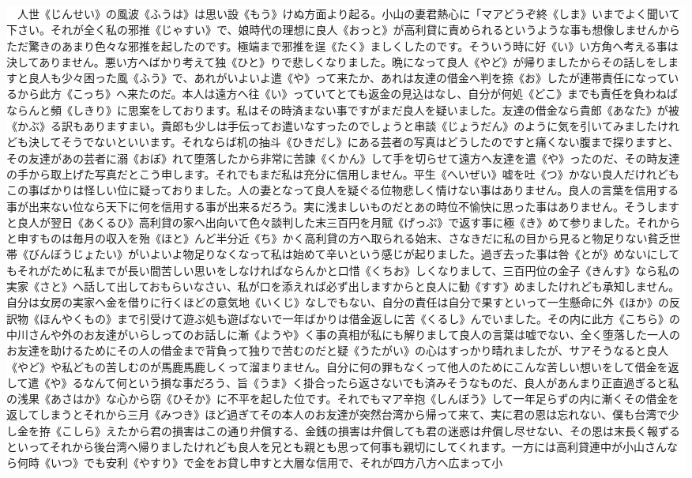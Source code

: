 　人世《じんせい》の風波《ふうは》は思い設《もう》けぬ方面より起る。小山の妻君熱心に「マアどうぞ終《しま》いまでよく聞いて下さい。それが全く私の邪推《じゃすい》で、娘時代の理想に良人《おっと》が高利貸に責められるというような事も想像しませんからただ驚きのあまり色々な邪推を起したのです。極端まで邪推を逞《たく》ましくしたのです。そういう時に好《い》い方角へ考える事は決してありません。悪い方へばかり考えて独《ひと》りで悲しくなりました。晩になって良人《やど》が帰りましたからその話しをしますと良人も少々困った風《ふう》で、あれがいよいよ遣《や》って来たか、あれは友達の借金へ判を捺《お》したが連帯責任になっているから此方《こっち》へ来たのだ。本人は遠方へ往《い》っていてとても返金の見込はなし、自分が何処《どこ》までも責任を負わねばならんと頻《しきり》に思案をしております。私はその時済まない事ですがまだ良人を疑いました。友達の借金なら貴郎《あなた》が被《かぶ》る訳もありますまい。貴郎も少しは手伝ってお遣いなすったのでしょうと串談《じょうだん》のように気を引いてみましたけれども決してそうでないといいます。それならば机の抽斗《ひきだし》にある芸者の写真はどうしたのですと痛くない腹まで探りますと、その友達があの芸者に溺《おぼ》れて堕落したから非常に苦諫《くかん》して手を切らせて遠方へ友達を遣《や》ったのだ、その時友達の手から取上げた写真だとこう申します。それでもまだ私は充分に信用しません。平生《へいぜい》嘘を吐《つ》かない良人だけれどもこの事ばかりは怪しい位に疑っておりました。人の妻となって良人を疑ぐる位物悲しく情けない事はありません。良人の言葉を信用する事が出来ない位なら天下に何を信用する事が出来るだろう。実に浅ましいものだとあの時位不愉快に思った事はありません。そうしますと良人が翌日《あくるひ》高利貸の家へ出向いて色々談判した末三百円を月賦《げっぷ》で返す事に極《き》めて参りました。それからと申すものは毎月の収入を殆《ほと》んど半分近《ち》かく高利貸の方へ取られる始末、さなきだに私の目から見ると物足りない貧乏世帯《びんぼうじょたい》がいよいよ物足りなくなって私は始めて辛いという感じが起りました。過ぎ去った事は咎《とが》めないにしてもそれがために私までが長い間苦しい思いをしなければならんかと口惜《くちお》しくなりまして、三百円位の金子《きんす》なら私の実家《さと》へ話して出しておもらいなさい、私が口を添えれば必ず出しますからと良人に勧《すす》めましたけれども承知しません。自分は女房の実家へ金を借りに行くほどの意気地《いくじ》なしでもない、自分の責任は自分で果すといって一生懸命に外《ほか》の反訳物《ほんやくもの》まで引受けて遊ぶ処も遊ばないで一年ばかりは借金返しに苦《くるし》んでいました。その内に此方《こちら》の中川さんや外のお友達がいらしってのお話しに漸《ようや》く事の真相が私にも解りまして良人の言葉は嘘でない、全く堕落した一人のお友達を助けるためにその人の借金まで背負って独りで苦むのだと疑《うたがい》の心はすっかり晴れましたが、サアそうなると良人《やど》や私どもの苦しむのが馬鹿馬鹿しくって溜まりません。自分に何の罪もなくって他人のためにこんな苦しい想いをして借金を返して遣《や》るなんて何という損な事だろう、旨《うま》く掛合ったら返さないでも済みそうなものだ、良人があんまり正直過ぎると私の浅果《あさはか》な心から窃《ひそか》に不平を起した位です。それでもマア辛抱《しんぼう》して一年足らずの内に漸くその借金を返してしまうとそれから三月《みつき》ほど過ぎてその本人のお友達が突然台湾から帰って来て、実に君の恩は忘れない、僕も台湾で少し金を拵《こしら》えたから君の損害はこの通り弁償する、金銭の損害は弁償しても君の迷惑は弁償し尽せない、その恩は末長く報ずるといってそれから後台湾へ帰りましたけれども良人を兄とも親とも思って何事も親切にしてくれます。一方には高利貸連中が小山さんなら何時《いつ》でも安利《やすり》で金をお貸し申すと大層な信用で、それが四方八方へ広まって小